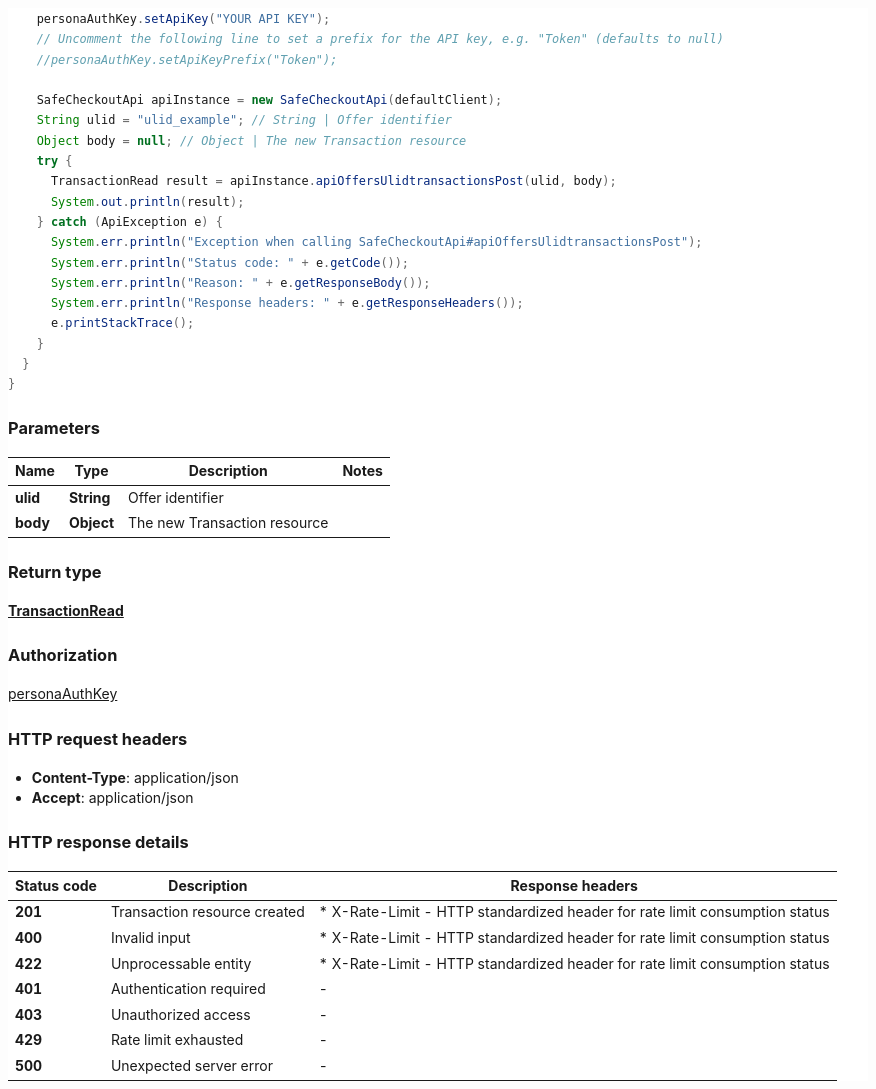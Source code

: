 ```java
    personaAuthKey.setApiKey("YOUR API KEY");
    // Uncomment the following line to set a prefix for the API key, e.g. "Token" (defaults to null)
    //personaAuthKey.setApiKeyPrefix("Token");

    SafeCheckoutApi apiInstance = new SafeCheckoutApi(defaultClient);
    String ulid = "ulid_example"; // String | Offer identifier
    Object body = null; // Object | The new Transaction resource
    try {
      TransactionRead result = apiInstance.apiOffersUlidtransactionsPost(ulid, body);
      System.out.println(result);
    } catch (ApiException e) {
      System.err.println("Exception when calling SafeCheckoutApi#apiOffersUlidtransactionsPost");
      System.err.println("Status code: " + e.getCode());
      System.err.println("Reason: " + e.getResponseBody());
      System.err.println("Response headers: " + e.getResponseHeaders());
      e.printStackTrace();
    }
  }
}
```

### Parameters

| Name | Type | Description  | Notes |
|------------- | ------------- | ------------- | -------------|
| **ulid** | **String**| Offer identifier | |
| **body** | **Object**| The new Transaction resource | |

### Return type

[**TransactionRead**](TransactionRead.md)

### Authorization

[personaAuthKey](../README.md#personaAuthKey)

### HTTP request headers

 - **Content-Type**: application/json
 - **Accept**: application/json

### HTTP response details
| Status code | Description | Response headers |
|-------------|-------------|------------------|
| **201** | Transaction resource created |  * X-Rate-Limit - HTTP standardized header for rate limit consumption status <br>  |
| **400** | Invalid input |  * X-Rate-Limit - HTTP standardized header for rate limit consumption status <br>  |
| **422** | Unprocessable entity |  * X-Rate-Limit - HTTP standardized header for rate limit consumption status <br>  |
| **401** | Authentication required |  -  |
| **403** | Unauthorized access |  -  |
| **429** | Rate limit exhausted |  -  |
| **500** | Unexpected server error |  -  |

